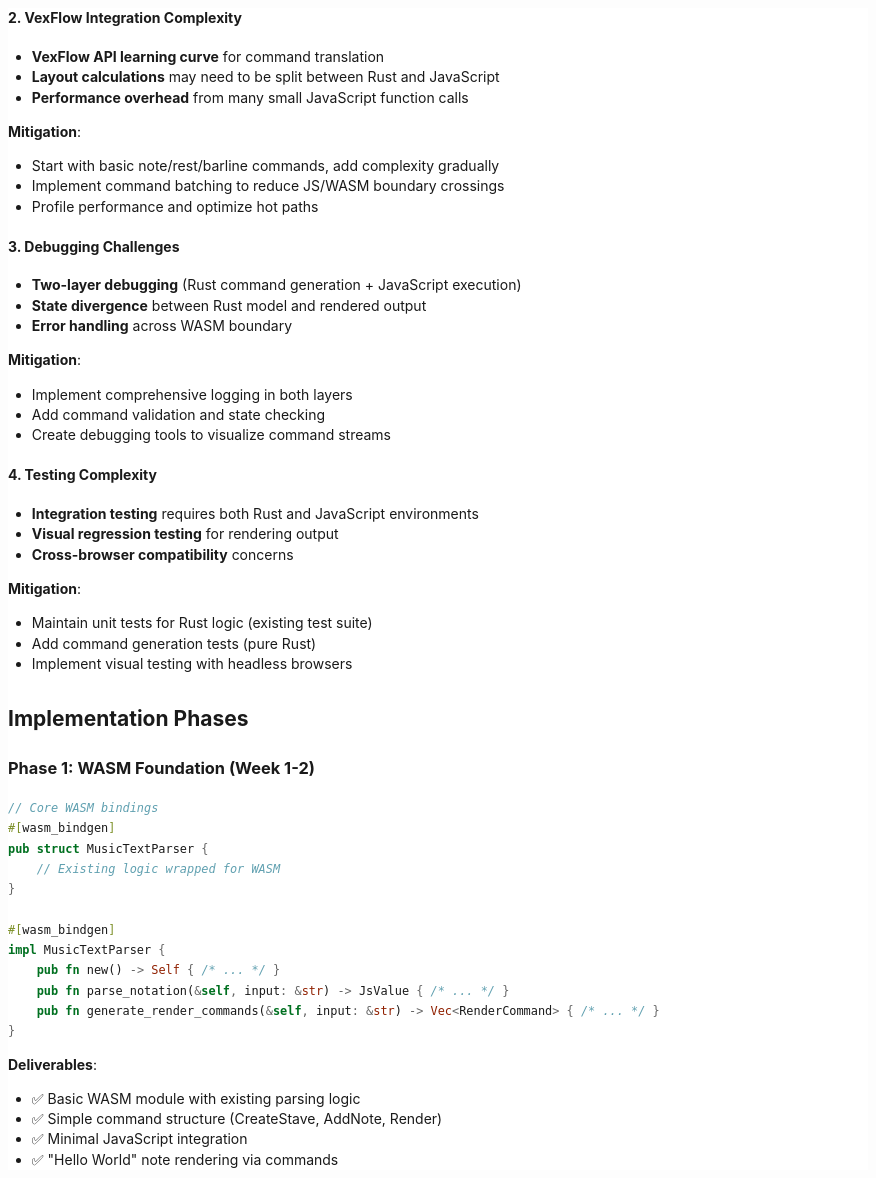 #### **2. VexFlow Integration Complexity**
- **VexFlow API learning curve** for command translation
- **Layout calculations** may need to be split between Rust and JavaScript
- **Performance overhead** from many small JavaScript function calls

**Mitigation**:
- Start with basic note/rest/barline commands, add complexity gradually
- Implement command batching to reduce JS/WASM boundary crossings
- Profile performance and optimize hot paths

#### **3. Debugging Challenges**
- **Two-layer debugging** (Rust command generation + JavaScript execution)
- **State divergence** between Rust model and rendered output
- **Error handling** across WASM boundary

**Mitigation**:
- Implement comprehensive logging in both layers
- Add command validation and state checking
- Create debugging tools to visualize command streams

#### **4. Testing Complexity**
- **Integration testing** requires both Rust and JavaScript environments
- **Visual regression testing** for rendering output
- **Cross-browser compatibility** concerns

**Mitigation**:
- Maintain unit tests for Rust logic (existing test suite)
- Add command generation tests (pure Rust)
- Implement visual testing with headless browsers

## Implementation Phases

### **Phase 1: WASM Foundation** (Week 1-2)
```rust
// Core WASM bindings
#[wasm_bindgen]
pub struct MusicTextParser {
    // Existing logic wrapped for WASM
}

#[wasm_bindgen]
impl MusicTextParser {
    pub fn new() -> Self { /* ... */ }
    pub fn parse_notation(&self, input: &str) -> JsValue { /* ... */ }
    pub fn generate_render_commands(&self, input: &str) -> Vec<RenderCommand> { /* ... */ }
}
```

**Deliverables**:
- ✅ Basic WASM module with existing parsing logic
- ✅ Simple command structure (CreateStave, AddNote, Render)
- ✅ Minimal JavaScript integration
- ✅ "Hello World" note rendering via commands
